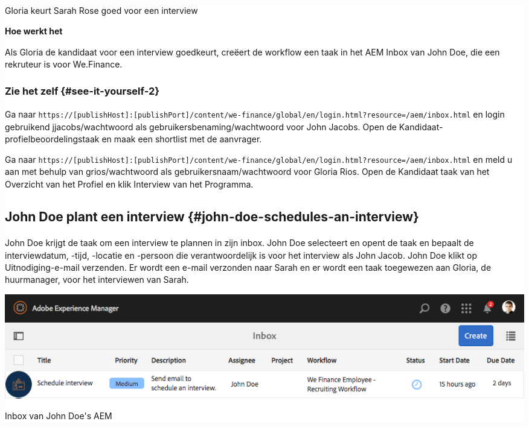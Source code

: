 Gloria keurt Sarah Rose goed voor een interview

**Hoe werkt het**

Als Gloria de kandidaat voor een interview goedkeurt, creëert de workflow een taak in het AEM Inbox van John Doe, die een rekruteur is voor We.Finance.

### Zie het zelf {#see-it-yourself-2}

Ga naar `https://[publishHost]:[publishPort]/content/we-finance/global/en/login.html?resource=/aem/inbox.html` en login gebruikend jjacobs/wachtwoord als gebruikersbenaming/wachtwoord voor John Jacobs. Open de Kandidaat-profielbeoordelingstaak en maak een shortlist met de aanvrager.

Ga naar `https://[publishHost]:[publishPort]/content/we-finance/global/en/login.html?resource=/aem/inbox.html` en meld u aan met behulp van grios/wachtwoord als gebruikersnaam/wachtwoord voor Gloria Rios. Open de Kandidaat taak van het Overzicht van het Profiel en klik Interview van het Programma.

## John Doe plant een interview {#john-doe-schedules-an-interview}

John Doe krijgt de taak om een interview te plannen in zijn inbox. John Doe selecteert en opent de taak en bepaalt de interviewdatum, -tijd, -locatie en -persoon die verantwoordelijk is voor het interview als John Jacob. John Doe klikt op Uitnodiging-e-mail verzenden. Er wordt een e-mail verzonden naar Sarah en er wordt een taak toegewezen aan Gloria, de huurmanager, voor het interviewen van Sarah.

![johnjacobsaeminbox](assets/johnjacobsaeminbox.png)

Inbox van John Doe&#39;s AEM
